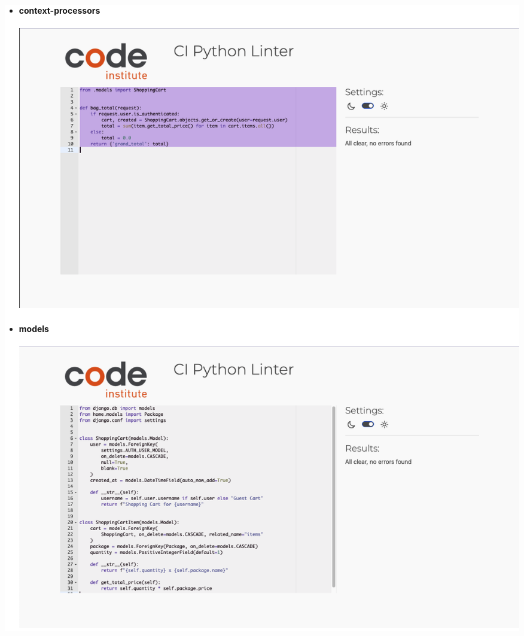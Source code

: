   - #### context-processors
    ![context-processors](static/images/readme-images/validation/python-files/bag/context-processors.png)

  - #### models
    ![models](static/images/readme-images/validation/python-files/bag/models.png)
